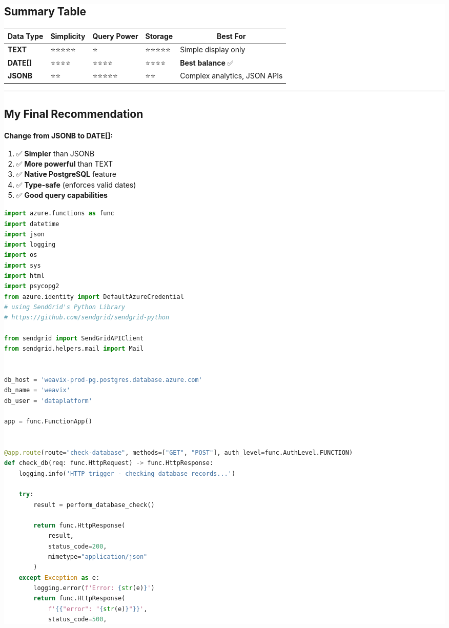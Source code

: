 
## **Summary Table**

| Data Type | Simplicity | Query Power | Storage | Best For |
|-----------|-----------|-------------|---------|----------|
| **TEXT** | ⭐⭐⭐⭐⭐ | ⭐ | ⭐⭐⭐⭐⭐ | Simple display only |
| **DATE[]** | ⭐⭐⭐⭐ | ⭐⭐⭐⭐ | ⭐⭐⭐⭐ | **Best balance** ✅ |
| **JSONB** | ⭐⭐ | ⭐⭐⭐⭐⭐ | ⭐⭐ | Complex analytics, JSON APIs |

---

## **My Final Recommendation**

**Change from JSONB to DATE[]:**

1. ✅ **Simpler** than JSONB
2. ✅ **More powerful** than TEXT
3. ✅ **Native PostgreSQL** feature
4. ✅ **Type-safe** (enforces valid dates)
5. ✅ **Good query capabilities**


```python
import azure.functions as func
import datetime
import json
import logging
import os
import sys
import html
import psycopg2
from azure.identity import DefaultAzureCredential
# using SendGrid's Python Library
# https://github.com/sendgrid/sendgrid-python

from sendgrid import SendGridAPIClient
from sendgrid.helpers.mail import Mail


db_host = 'weavix-prod-pg.postgres.database.azure.com'
db_name = 'weavix'
db_user = 'dataplatform'

app = func.FunctionApp()


@app.route(route="check-database", methods=["GET", "POST"], auth_level=func.AuthLevel.FUNCTION)
def check_db(req: func.HttpRequest) -> func.HttpResponse:
    logging.info('HTTP trigger - checking database records...')

    try:
        result = perform_database_check()

        return func.HttpResponse(
            result,
            status_code=200,
            mimetype="application/json"
        )
    except Exception as e:
        logging.error(f'Error: {str(e)}')
        return func.HttpResponse(
            f'{{"error": "{str(e)}"}}',
            status_code=500,
```
